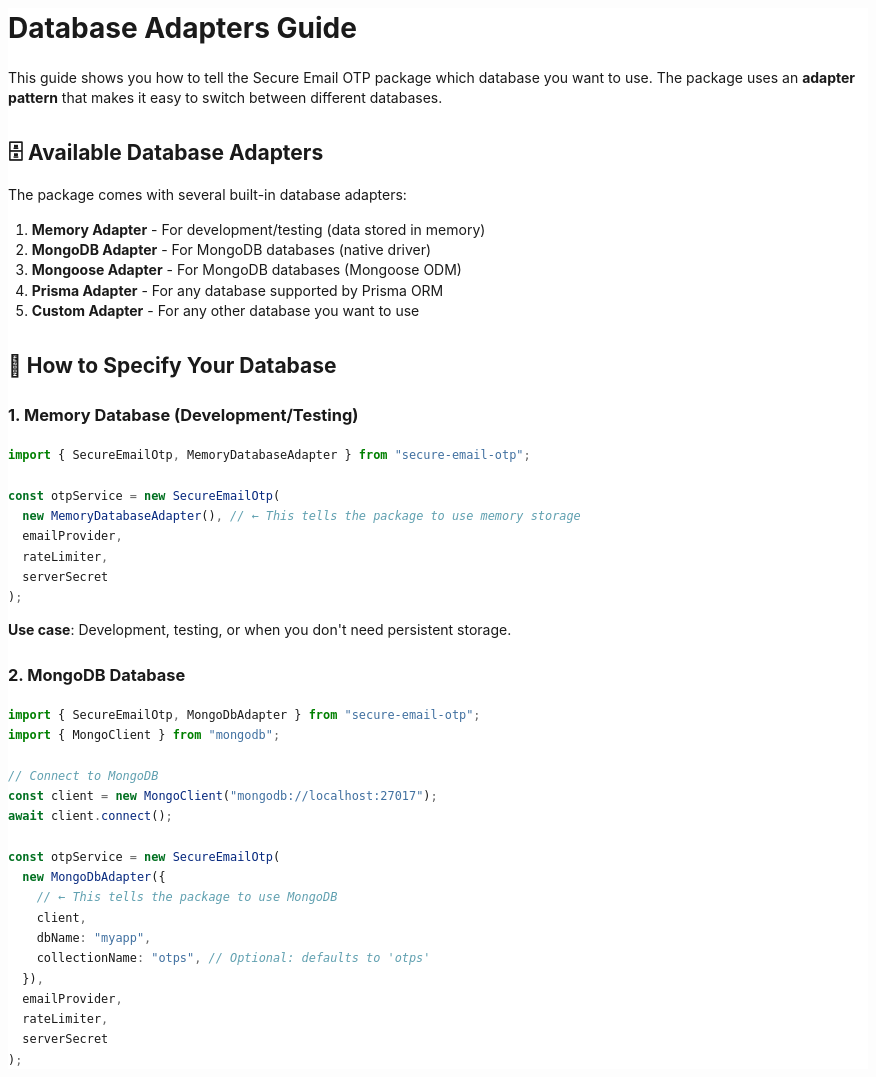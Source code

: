 # Database Adapters Guide

This guide shows you how to tell the Secure Email OTP package which database you want to use. The package uses an **adapter pattern** that makes it easy to switch between different databases.

## 🗄️ Available Database Adapters

The package comes with several built-in database adapters:

1. **Memory Adapter** - For development/testing (data stored in memory)
2. **MongoDB Adapter** - For MongoDB databases (native driver)
3. **Mongoose Adapter** - For MongoDB databases (Mongoose ODM)
4. **Prisma Adapter** - For any database supported by Prisma ORM
5. **Custom Adapter** - For any other database you want to use

## 🚀 How to Specify Your Database

### 1. Memory Database (Development/Testing)

```typescript
import { SecureEmailOtp, MemoryDatabaseAdapter } from "secure-email-otp";

const otpService = new SecureEmailOtp(
  new MemoryDatabaseAdapter(), // ← This tells the package to use memory storage
  emailProvider,
  rateLimiter,
  serverSecret
);
```

**Use case**: Development, testing, or when you don't need persistent storage.

### 2. MongoDB Database

```typescript
import { SecureEmailOtp, MongoDbAdapter } from "secure-email-otp";
import { MongoClient } from "mongodb";

// Connect to MongoDB
const client = new MongoClient("mongodb://localhost:27017");
await client.connect();

const otpService = new SecureEmailOtp(
  new MongoDbAdapter({
    // ← This tells the package to use MongoDB
    client,
    dbName: "myapp",
    collectionName: "otps", // Optional: defaults to 'otps'
  }),
  emailProvider,
  rateLimiter,
  serverSecret
);
```
